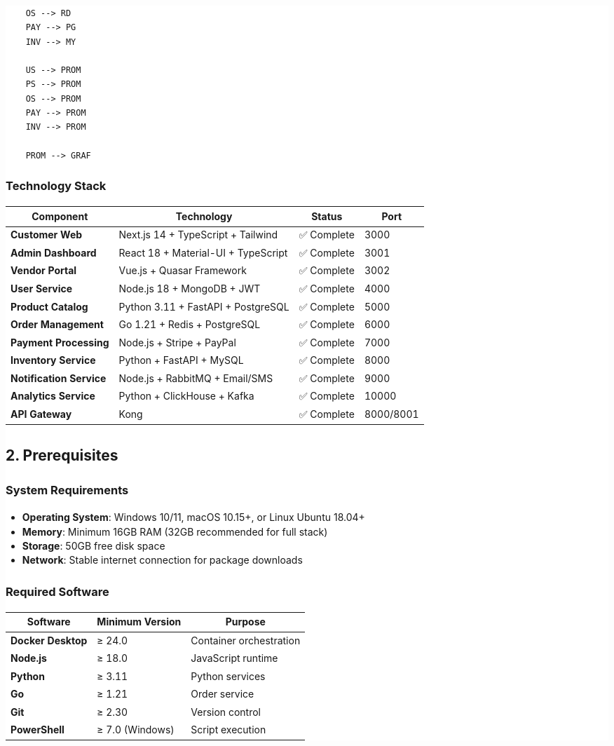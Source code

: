 ```mermaid
    OS --> RD
    PAY --> PG
    INV --> MY
    
    US --> PROM
    PS --> PROM
    OS --> PROM
    PAY --> PROM
    INV --> PROM
    
    PROM --> GRAF
```

### Technology Stack

| Component | Technology | Status | Port |
|-----------|------------|--------|------|
| **Customer Web** | Next.js 14 + TypeScript + Tailwind | ✅ Complete | 3000 |
| **Admin Dashboard** | React 18 + Material-UI + TypeScript | ✅ Complete | 3001 |
| **Vendor Portal** | Vue.js + Quasar Framework | ✅ Complete | 3002 |
| **User Service** | Node.js 18 + MongoDB + JWT | ✅ Complete | 4000 |
| **Product Catalog** | Python 3.11 + FastAPI + PostgreSQL | ✅ Complete | 5000 |
| **Order Management** | Go 1.21 + Redis + PostgreSQL | ✅ Complete | 6000 |
| **Payment Processing** | Node.js + Stripe + PayPal | ✅ Complete | 7000 |
| **Inventory Service** | Python + FastAPI + MySQL | ✅ Complete | 8000 |
| **Notification Service** | Node.js + RabbitMQ + Email/SMS | ✅ Complete | 9000 |
| **Analytics Service** | Python + ClickHouse + Kafka | ✅ Complete | 10000 |
| **API Gateway** | Kong | ✅ Complete | 8000/8001 |

## 2. Prerequisites

### System Requirements

- **Operating System**: Windows 10/11, macOS 10.15+, or Linux Ubuntu 18.04+
- **Memory**: Minimum 16GB RAM (32GB recommended for full stack)
- **Storage**: 50GB free disk space
- **Network**: Stable internet connection for package downloads

### Required Software

| Software | Minimum Version | Purpose |
|----------|----------------|---------|
| **Docker Desktop** | ≥ 24.0 | Container orchestration |
| **Node.js** | ≥ 18.0 | JavaScript runtime |
| **Python** | ≥ 3.11 | Python services |
| **Go** | ≥ 1.21 | Order service |
| **Git** | ≥ 2.30 | Version control |
| **PowerShell** | ≥ 7.0 (Windows) | Script execution |
